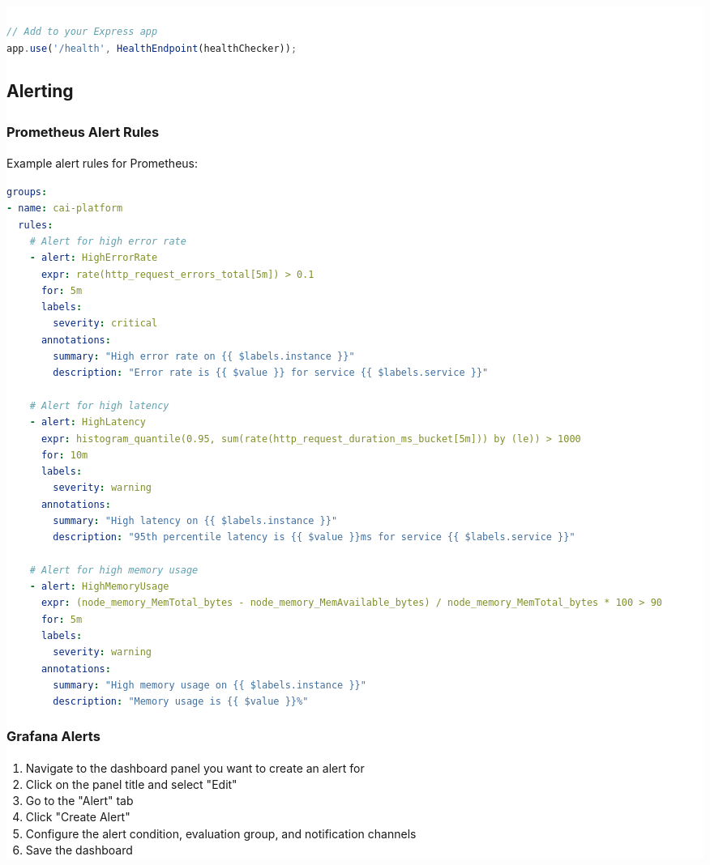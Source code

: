 ```javascript

// Add to your Express app
app.use('/health', HealthEndpoint(healthChecker));
```

## Alerting

### Prometheus Alert Rules

Example alert rules for Prometheus:

```yaml
groups:
- name: cai-platform
  rules:
    # Alert for high error rate
    - alert: HighErrorRate
      expr: rate(http_request_errors_total[5m]) > 0.1
      for: 5m
      labels:
        severity: critical
      annotations:
        summary: "High error rate on {{ $labels.instance }}"
        description: "Error rate is {{ $value }} for service {{ $labels.service }}"
    
    # Alert for high latency
    - alert: HighLatency
      expr: histogram_quantile(0.95, sum(rate(http_request_duration_ms_bucket[5m])) by (le)) > 1000
      for: 10m
      labels:
        severity: warning
      annotations:
        summary: "High latency on {{ $labels.instance }}"
        description: "95th percentile latency is {{ $value }}ms for service {{ $labels.service }}"
    
    # Alert for high memory usage
    - alert: HighMemoryUsage
      expr: (node_memory_MemTotal_bytes - node_memory_MemAvailable_bytes) / node_memory_MemTotal_bytes * 100 > 90
      for: 5m
      labels:
        severity: warning
      annotations:
        summary: "High memory usage on {{ $labels.instance }}"
        description: "Memory usage is {{ $value }}%"
```

### Grafana Alerts

1. Navigate to the dashboard panel you want to create an alert for
2. Click on the panel title and select "Edit"
3. Go to the "Alert" tab
4. Click "Create Alert"
5. Configure the alert condition, evaluation group, and notification channels
6. Save the dashboard
